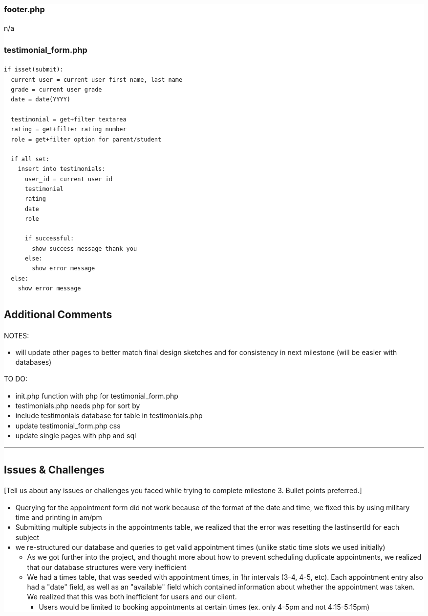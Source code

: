### footer.php
  n/a

### testimonial_form.php
```
if isset(submit):
  current user = current user first name, last name
  grade = current user grade
  date = date(YYYY)

  testimonial = get+filter textarea
  rating = get+filter rating number
  role = get+filter option for parent/student

  if all set:
    insert into testimonials:
      user_id = current user id
      testimonial
      rating
      date
      role

      if successful:
        show success message thank you
      else:
        show error message
  else:
    show error message
```

## Additional Comments

NOTES:
- will update other pages to better match final design sketches and for consistency in next milestone (will be easier with databases)

TO DO:
- init.php function with php for testimonial_form.php
- testimonials.php needs php for sort by
- include testimonials database for table in testimonials.php
- update testimonial_form.php css
- update single pages with php and sql

--- 

## Issues & Challenges

[Tell us about any issues or challenges you faced while trying to complete milestone 3. Bullet points preferred.]
- Querying for the appointment form did not work because of the format of the date and time, we fixed this by using military time and printing in am/pm
- Submitting multiple subjects in the appointments table, we realized that the error was resetting the lastInsertId for each subject
- we re-structured our database and queries to get valid appointment times (unlike static time slots we used initially)
  - As we got further into the project, and thought more about how to prevent scheduling duplicate appointments, we realized that our database structures were very inefficient
  - We had a times table, that was seeded with appointment times, in 1hr intervals (3-4, 4-5, etc). Each appointment entry also had a "date" field, as well as an "available" field which contained information about whether the appointment was taken. We realized that this was both inefficient for users and our client.
    - Users would be limited to booking appointments at certain times (ex. only 4-5pm and not 4:15-5:15pm)